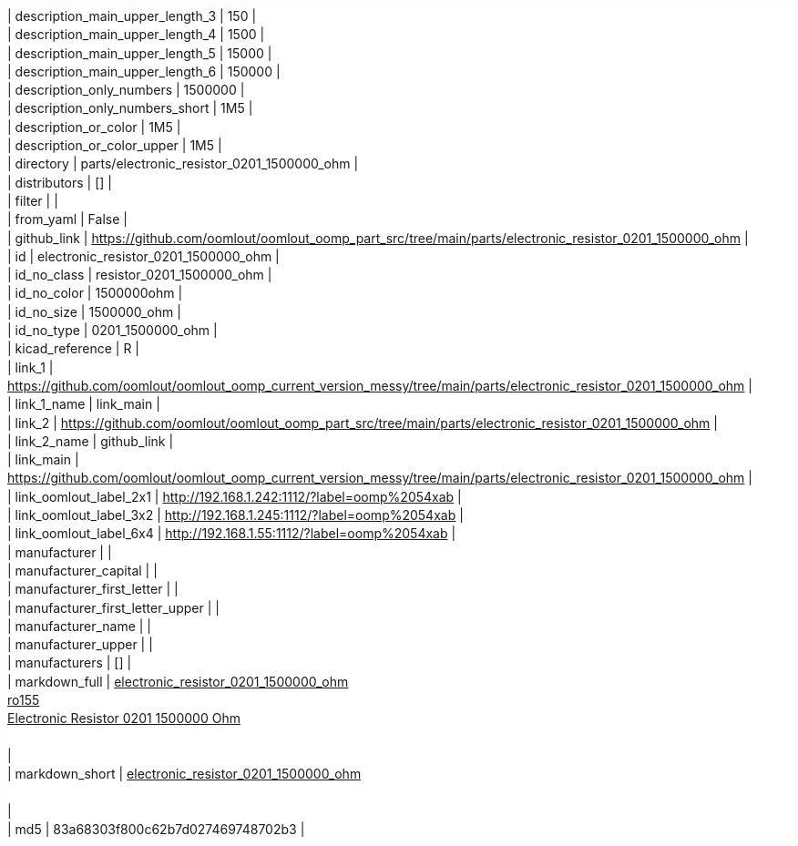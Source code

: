 | description_main_upper_length_3 | 150 |  
| description_main_upper_length_4 | 1500 |  
| description_main_upper_length_5 | 15000 |  
| description_main_upper_length_6 | 150000 |  
| description_only_numbers | 1500000 |  
| description_only_numbers_short | 1M5 |  
| description_or_color | 1M5 |  
| description_or_color_upper | 1M5 |  
| directory | parts/electronic_resistor_0201_1500000_ohm |  
| distributors | [] |  
| filter |  |  
| from_yaml | False |  
| github_link | https://github.com/oomlout/oomlout_oomp_part_src/tree/main/parts/electronic_resistor_0201_1500000_ohm |  
| id | electronic_resistor_0201_1500000_ohm |  
| id_no_class | resistor_0201_1500000_ohm |  
| id_no_color | 1500000ohm |  
| id_no_size | 1500000_ohm |  
| id_no_type | 0201_1500000_ohm |  
| kicad_reference | R |  
| link_1 | https://github.com/oomlout/oomlout_oomp_current_version_messy/tree/main/parts/electronic_resistor_0201_1500000_ohm |  
| link_1_name | link_main |  
| link_2 | https://github.com/oomlout/oomlout_oomp_part_src/tree/main/parts/electronic_resistor_0201_1500000_ohm |  
| link_2_name | github_link |  
| link_main | https://github.com/oomlout/oomlout_oomp_current_version_messy/tree/main/parts/electronic_resistor_0201_1500000_ohm |  
| link_oomlout_label_2x1 | http://192.168.1.242:1112/?label=oomp%2054xab |  
| link_oomlout_label_3x2 | http://192.168.1.245:1112/?label=oomp%2054xab |  
| link_oomlout_label_6x4 | http://192.168.1.55:1112/?label=oomp%2054xab |  
| manufacturer |  |  
| manufacturer_capital |  |  
| manufacturer_first_letter |  |  
| manufacturer_first_letter_upper |  |  
| manufacturer_name |  |  
| manufacturer_upper |  |  
| manufacturers | [] |  
| markdown_full | [electronic_resistor_0201_1500000_ohm](https://github.com/oomlout/oomlout_oomp_current_version_messy/tree/main/parts/electronic_resistor_0201_1500000_ohm)<br>[ro155](https://github.com/oomlout/oomlout_oomp_current_version_messy/tree/main/parts/electronic_resistor_0201_1500000_ohm)<br>[Electronic Resistor 0201 1500000 Ohm](https://github.com/oomlout/oomlout_oomp_current_version_messy/tree/main/parts/electronic_resistor_0201_1500000_ohm)<br><br> |  
| markdown_short | [electronic_resistor_0201_1500000_ohm](https://github.com/oomlout/oomlout_oomp_current_version_messy/tree/main/parts/electronic_resistor_0201_1500000_ohm)<br><br> |  
| md5 | 83a68303f800c62b7d027469748702b3 |  